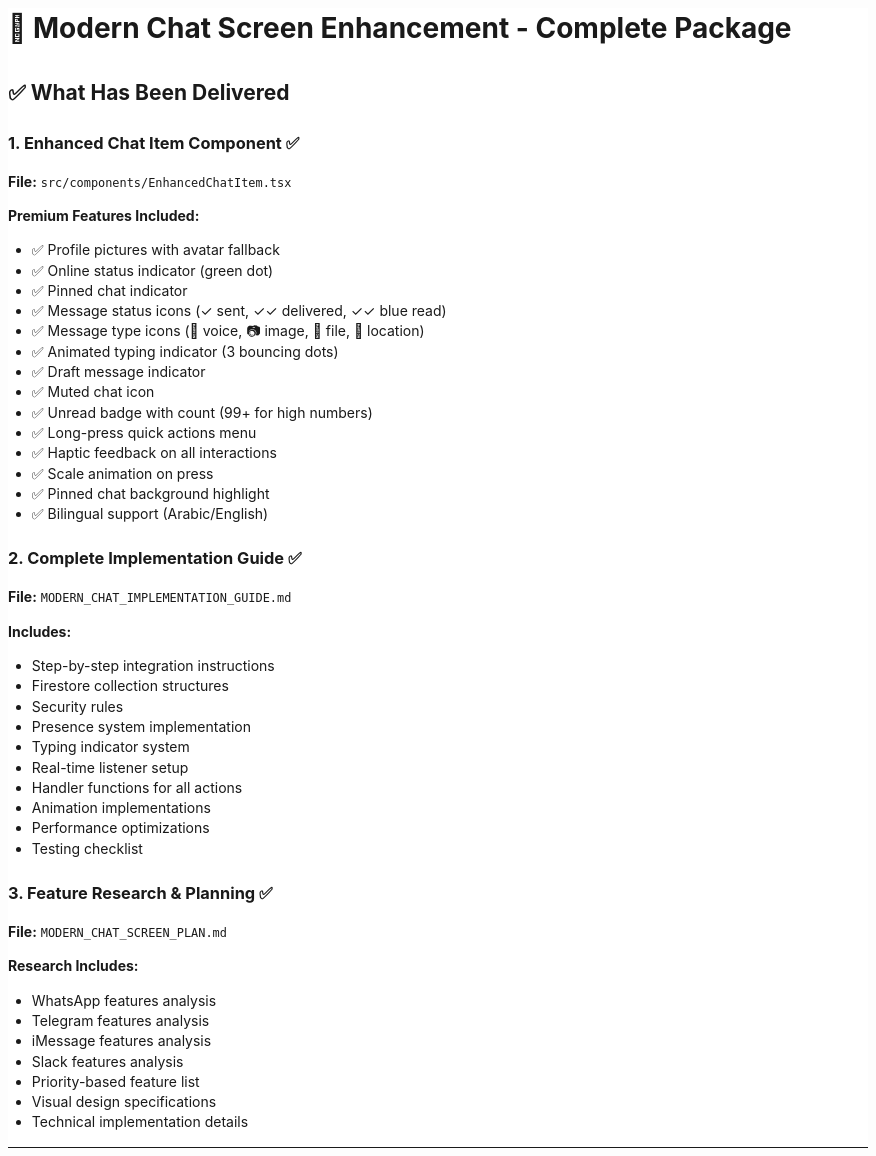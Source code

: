 # 🎉 Modern Chat Screen Enhancement - Complete Package

## ✅ What Has Been Delivered

### 1. **Enhanced Chat Item Component** ✅
**File:** `src/components/EnhancedChatItem.tsx`

**Premium Features Included:**
- ✅ Profile pictures with avatar fallback
- ✅ Online status indicator (green dot)
- ✅ Pinned chat indicator
- ✅ Message status icons (✓ sent, ✓✓ delivered, ✓✓ blue read)
- ✅ Message type icons (🎤 voice, 📷 image, 📄 file, 📍 location)
- ✅ Animated typing indicator (3 bouncing dots)
- ✅ Draft message indicator
- ✅ Muted chat icon
- ✅ Unread badge with count (99+ for high numbers)
- ✅ Long-press quick actions menu
- ✅ Haptic feedback on all interactions
- ✅ Scale animation on press
- ✅ Pinned chat background highlight
- ✅ Bilingual support (Arabic/English)

### 2. **Complete Implementation Guide** ✅
**File:** `MODERN_CHAT_IMPLEMENTATION_GUIDE.md`

**Includes:**
- Step-by-step integration instructions
- Firestore collection structures
- Security rules
- Presence system implementation
- Typing indicator system
- Real-time listener setup
- Handler functions for all actions
- Animation implementations
- Performance optimizations
- Testing checklist

### 3. **Feature Research & Planning** ✅
**File:** `MODERN_CHAT_SCREEN_PLAN.md`

**Research Includes:**
- WhatsApp features analysis
- Telegram features analysis
- iMessage features analysis
- Slack features analysis
- Priority-based feature list
- Visual design specifications
- Technical implementation details

---